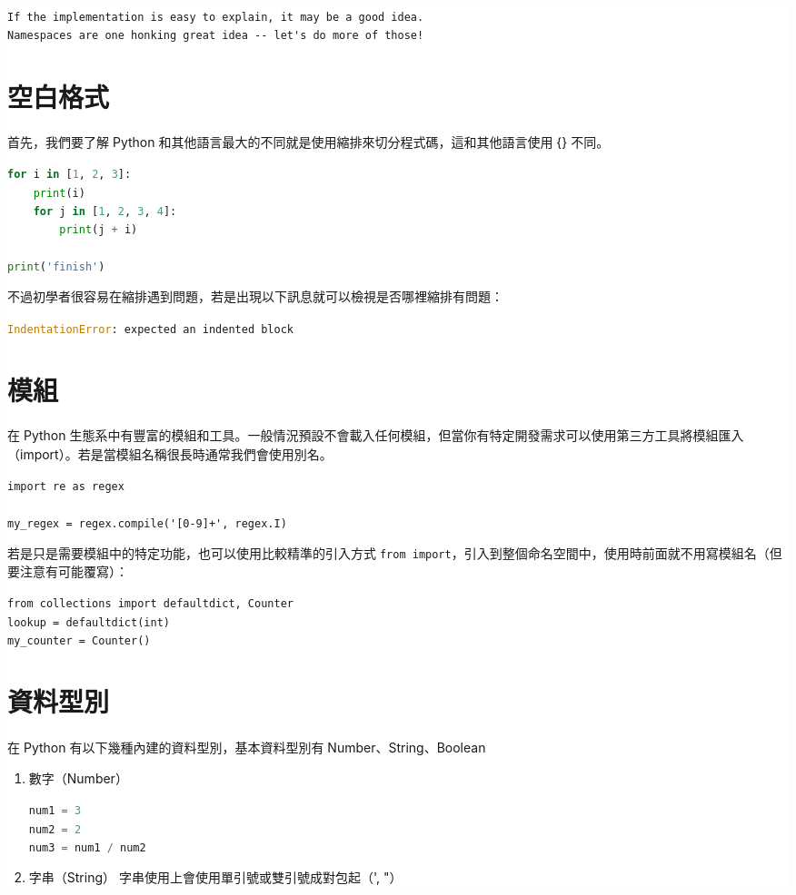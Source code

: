 ```shell
If the implementation is easy to explain, it may be a good idea.
Namespaces are one honking great idea -- let's do more of those!
```

# 空白格式
首先，我們要了解 Python 和其他語言最大的不同就是使用縮排來切分程式碼，這和其他語言使用 {} 不同。

```python
for i in [1, 2, 3]:
	print(i)
	for j in [1, 2, 3, 4]:
		print(j + i)

print('finish')
```

不過初學者很容易在縮排遇到問題，若是出現以下訊息就可以檢視是否哪裡縮排有問題：

```python
IndentationError: expected an indented block
```

# 模組
在 Python 生態系中有豐富的模組和工具。一般情況預設不會載入任何模組，但當你有特定開發需求可以使用第三方工具將模組匯入（import）。若是當模組名稱很長時通常我們會使用別名。

```
import re as regex

my_regex = regex.compile('[0-9]+', regex.I)
```

若是只是需要模組中的特定功能，也可以使用比較精準的引入方式 `from import`，引入到整個命名空間中，使用時前面就不用寫模組名（但要注意有可能覆寫）：

```
from collections import defaultdict, Counter
lookup = defaultdict(int)
my_counter = Counter()
```

# 資料型別
在 Python 有以下幾種內建的資料型別，基本資料型別有 Number、String、Boolean

1. 數字（Number）
	
	```python
	num1 = 3
	num2 = 2
	num3 = num1 / num2
	```

2. 字串（String）
	字串使用上會使用單引號或雙引號成對包起（', "）
